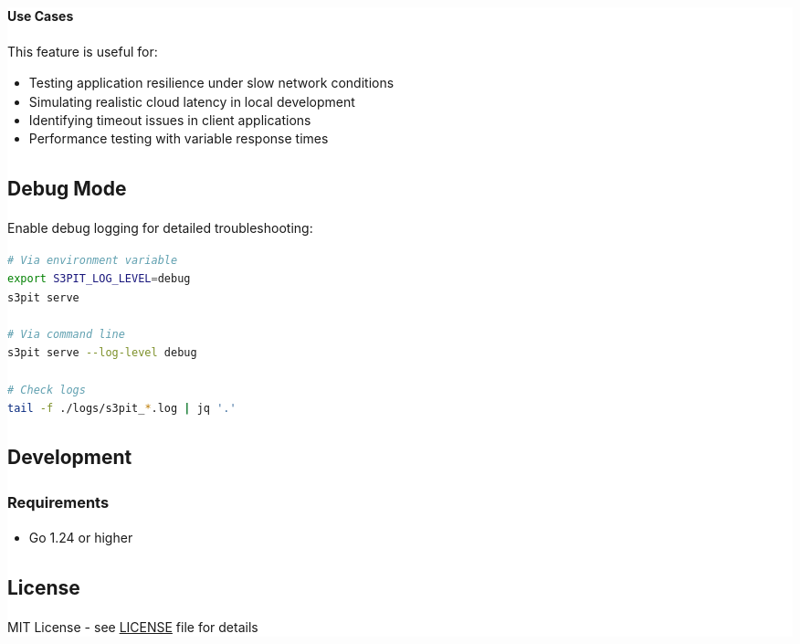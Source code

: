 #### Use Cases

This feature is useful for:
- Testing application resilience under slow network conditions
- Simulating realistic cloud latency in local development
- Identifying timeout issues in client applications
- Performance testing with variable response times

## Debug Mode

Enable debug logging for detailed troubleshooting:

```bash
# Via environment variable
export S3PIT_LOG_LEVEL=debug
s3pit serve

# Via command line
s3pit serve --log-level debug

# Check logs
tail -f ./logs/s3pit_*.log | jq '.'
```

## Development

### Requirements
- Go 1.24 or higher

## License

MIT License - see [LICENSE](LICENSE) file for details